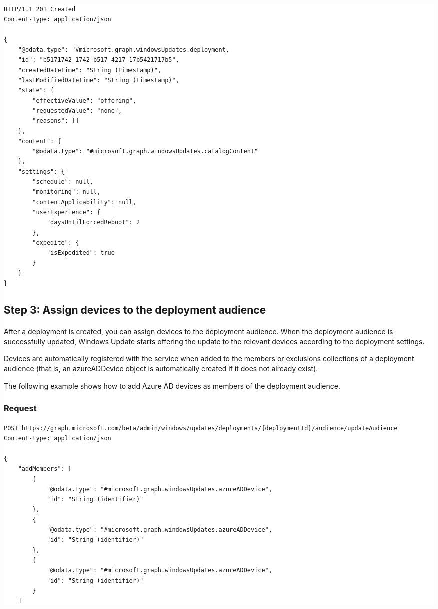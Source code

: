 ```http
HTTP/1.1 201 Created
Content-Type: application/json

{
    "@odata.type": "#microsoft.graph.windowsUpdates.deployment,
    "id": "b5171742-1742-b517-4217-17b5421717b5",
    "createdDateTime": "String (timestamp)",
    "lastModifiedDateTime": "String (timestamp)",    
    "state": {
        "effectiveValue": "offering",
        "requestedValue": "none",
        "reasons": []
    },
    "content": {
        "@odata.type": "#microsoft.graph.windowsUpdates.catalogContent"
    },
    "settings": {
        "schedule": null,
        "monitoring": null,
        "contentApplicability": null,
        "userExperience": {
            "daysUntilForcedReboot": 2
        },
        "expedite": {
            "isExpedited": true
        }
    }
}
```

## Step 3: Assign devices to the deployment audience

After a deployment is created, you can assign devices to the [deployment audience](/graph/api/resources/windowsupdates-deploymentaudience). When the deployment audience is successfully updated, Windows Update starts offering the update to the relevant devices according to the deployment settings.

Devices are automatically registered with the service when added to the members or exclusions collections of a deployment audience (that is, an [azureADDevice](/graph/api/resources/windowsupdates-azureaddevice) object is automatically created if it does not already exist).

The following example shows how to add Azure AD devices as members of the deployment audience.

### Request

```http
POST https://graph.microsoft.com/beta/admin/windows/updates/deployments/{deploymentId}/audience/updateAudience
Content-type: application/json

{
    "addMembers": [
        {
            "@odata.type": "#microsoft.graph.windowsUpdates.azureADDevice",
            "id": "String (identifier)"
        },
        {
            "@odata.type": "#microsoft.graph.windowsUpdates.azureADDevice",
            "id": "String (identifier)"
        },
        {
            "@odata.type": "#microsoft.graph.windowsUpdates.azureADDevice",
            "id": "String (identifier)"
        }
    ]
```
